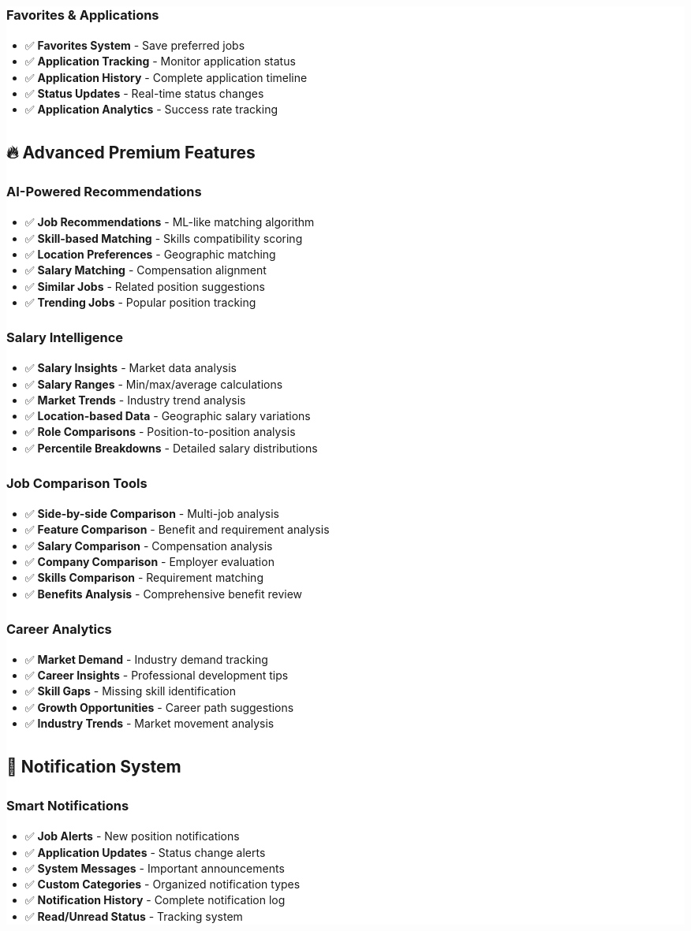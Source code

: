 ### Favorites & Applications
- ✅ **Favorites System** - Save preferred jobs
- ✅ **Application Tracking** - Monitor application status
- ✅ **Application History** - Complete application timeline
- ✅ **Status Updates** - Real-time status changes
- ✅ **Application Analytics** - Success rate tracking

## 🔥 Advanced Premium Features

### AI-Powered Recommendations
- ✅ **Job Recommendations** - ML-like matching algorithm
- ✅ **Skill-based Matching** - Skills compatibility scoring
- ✅ **Location Preferences** - Geographic matching
- ✅ **Salary Matching** - Compensation alignment
- ✅ **Similar Jobs** - Related position suggestions
- ✅ **Trending Jobs** - Popular position tracking

### Salary Intelligence
- ✅ **Salary Insights** - Market data analysis
- ✅ **Salary Ranges** - Min/max/average calculations
- ✅ **Market Trends** - Industry trend analysis
- ✅ **Location-based Data** - Geographic salary variations
- ✅ **Role Comparisons** - Position-to-position analysis
- ✅ **Percentile Breakdowns** - Detailed salary distributions

### Job Comparison Tools
- ✅ **Side-by-side Comparison** - Multi-job analysis
- ✅ **Feature Comparison** - Benefit and requirement analysis
- ✅ **Salary Comparison** - Compensation analysis
- ✅ **Company Comparison** - Employer evaluation
- ✅ **Skills Comparison** - Requirement matching
- ✅ **Benefits Analysis** - Comprehensive benefit review

### Career Analytics
- ✅ **Market Demand** - Industry demand tracking
- ✅ **Career Insights** - Professional development tips
- ✅ **Skill Gaps** - Missing skill identification
- ✅ **Growth Opportunities** - Career path suggestions
- ✅ **Industry Trends** - Market movement analysis

## 🔔 Notification System

### Smart Notifications
- ✅ **Job Alerts** - New position notifications
- ✅ **Application Updates** - Status change alerts
- ✅ **System Messages** - Important announcements
- ✅ **Custom Categories** - Organized notification types
- ✅ **Notification History** - Complete notification log
- ✅ **Read/Unread Status** - Tracking system
